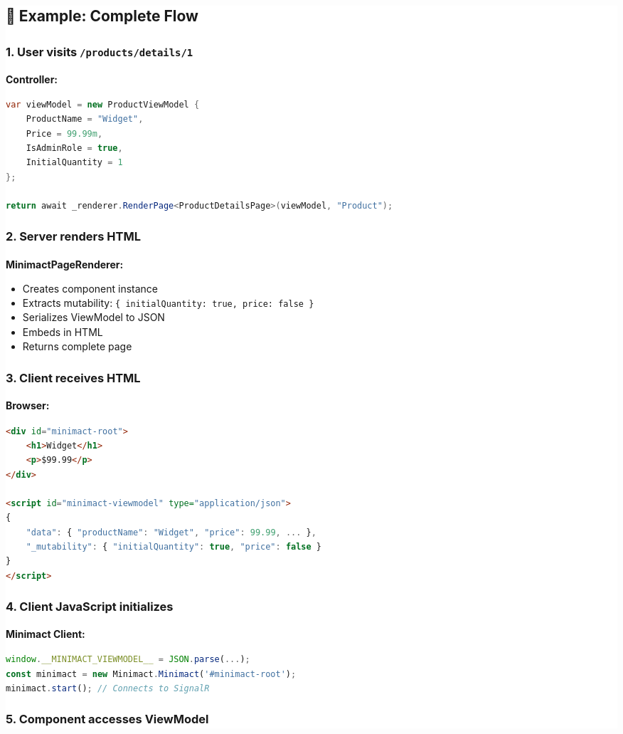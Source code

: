 
## 📝 Example: Complete Flow

### 1. User visits `/products/details/1`

**Controller:**
```csharp
var viewModel = new ProductViewModel {
    ProductName = "Widget",
    Price = 99.99m,
    IsAdminRole = true,
    InitialQuantity = 1
};

return await _renderer.RenderPage<ProductDetailsPage>(viewModel, "Product");
```

### 2. Server renders HTML

**MinimactPageRenderer:**
- Creates component instance
- Extracts mutability: `{ initialQuantity: true, price: false }`
- Serializes ViewModel to JSON
- Embeds in HTML
- Returns complete page

### 3. Client receives HTML

**Browser:**
```html
<div id="minimact-root">
    <h1>Widget</h1>
    <p>$99.99</p>
</div>

<script id="minimact-viewmodel" type="application/json">
{
    "data": { "productName": "Widget", "price": 99.99, ... },
    "_mutability": { "initialQuantity": true, "price": false }
}
</script>
```

### 4. Client JavaScript initializes

**Minimact Client:**
```javascript
window.__MINIMACT_VIEWMODEL__ = JSON.parse(...);
const minimact = new Minimact.Minimact('#minimact-root');
minimact.start(); // Connects to SignalR
```

### 5. Component accesses ViewModel
